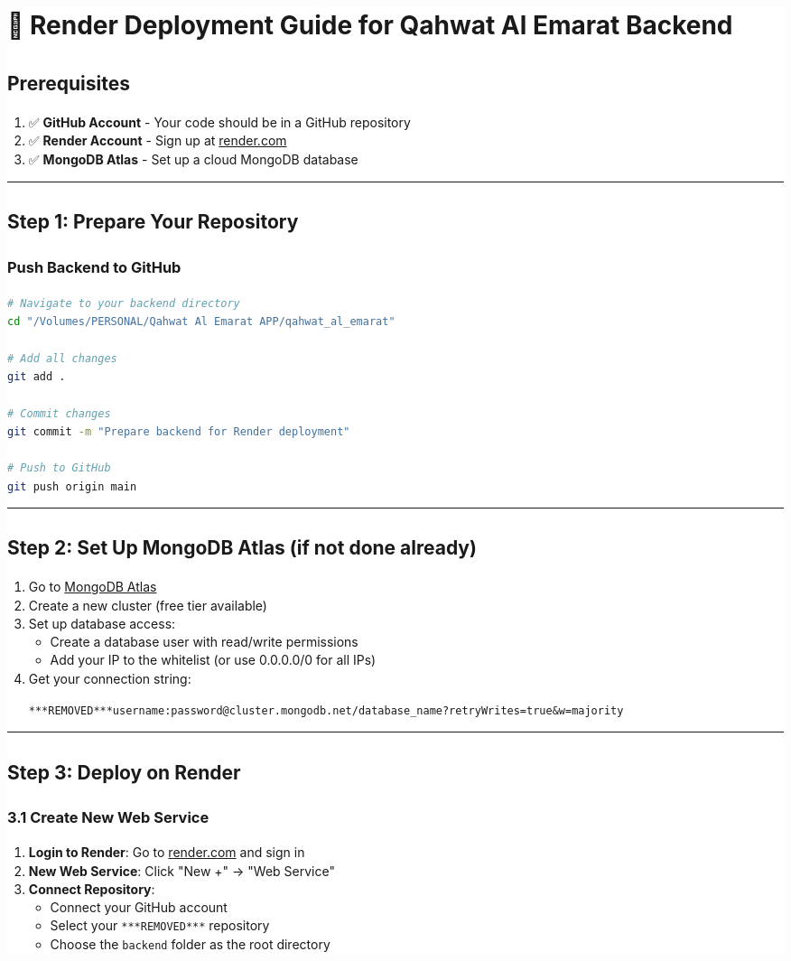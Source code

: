 # 🚀 Render Deployment Guide for Qahwat Al Emarat Backend

## Prerequisites

1. ✅ **GitHub Account** - Your code should be in a GitHub repository
2. ✅ **Render Account** - Sign up at [render.com](https://render.com)
3. ✅ **MongoDB Atlas** - Set up a cloud MongoDB database

---

## Step 1: Prepare Your Repository

### Push Backend to GitHub

```bash
# Navigate to your backend directory
cd "/Volumes/PERSONAL/Qahwat Al Emarat APP/qahwat_al_emarat"

# Add all changes
git add .

# Commit changes
git commit -m "Prepare backend for Render deployment"

# Push to GitHub
git push origin main
```

---

## Step 2: Set Up MongoDB Atlas (if not done already)

1. Go to [MongoDB Atlas](https://cloud.mongodb.com)
2. Create a new cluster (free tier available)
3. Set up database access:
   - Create a database user with read/write permissions
   - Add your IP to the whitelist (or use 0.0.0.0/0 for all IPs)
4. Get your connection string:
   ```
   ***REMOVED***username:password@cluster.mongodb.net/database_name?retryWrites=true&w=majority
   ```

---

## Step 3: Deploy on Render

### 3.1 Create New Web Service

1. **Login to Render**: Go to [render.com](https://render.com) and sign in
2. **New Web Service**: Click "New +" → "Web Service"
3. **Connect Repository**: 
   - Connect your GitHub account
   - Select your `***REMOVED***` repository
   - Choose the `backend` folder as the root directory
